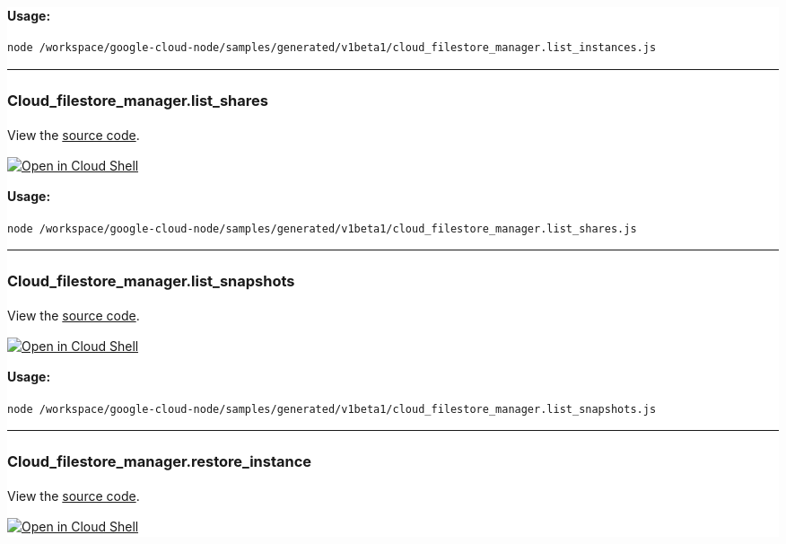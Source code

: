 __Usage:__


`node /workspace/google-cloud-node/samples/generated/v1beta1/cloud_filestore_manager.list_instances.js`


-----




### Cloud_filestore_manager.list_shares

View the [source code](https://github.com/googleapis/google-cloud-node/blob/main//workspace/google-cloud-node/samples/generated/v1beta1/cloud_filestore_manager.list_shares.js).

[![Open in Cloud Shell][shell_img]](https://console.cloud.google.com/cloudshell/open?git_repo=https://github.com/googleapis/google-cloud-node&page=editor&open_in_editor=/workspace/google-cloud-node/samples/generated/v1beta1/cloud_filestore_manager.list_shares.js,samples/README.md)

__Usage:__


`node /workspace/google-cloud-node/samples/generated/v1beta1/cloud_filestore_manager.list_shares.js`


-----




### Cloud_filestore_manager.list_snapshots

View the [source code](https://github.com/googleapis/google-cloud-node/blob/main//workspace/google-cloud-node/samples/generated/v1beta1/cloud_filestore_manager.list_snapshots.js).

[![Open in Cloud Shell][shell_img]](https://console.cloud.google.com/cloudshell/open?git_repo=https://github.com/googleapis/google-cloud-node&page=editor&open_in_editor=/workspace/google-cloud-node/samples/generated/v1beta1/cloud_filestore_manager.list_snapshots.js,samples/README.md)

__Usage:__


`node /workspace/google-cloud-node/samples/generated/v1beta1/cloud_filestore_manager.list_snapshots.js`


-----




### Cloud_filestore_manager.restore_instance

View the [source code](https://github.com/googleapis/google-cloud-node/blob/main//workspace/google-cloud-node/samples/generated/v1beta1/cloud_filestore_manager.restore_instance.js).

[![Open in Cloud Shell][shell_img]](https://console.cloud.google.com/cloudshell/open?git_repo=https://github.com/googleapis/google-cloud-node&page=editor&open_in_editor=/workspace/google-cloud-node/samples/generated/v1beta1/cloud_filestore_manager.restore_instance.js,samples/README.md)


[//]: # "This README.md file is auto-generated, all changes to this file will be lost."
[//]: # "To regenerate it, use `python -m synthtool`."
[shell_img]: https://gstatic.com/cloudssh/images/open-btn.png
[shell_link]: https://console.cloud.google.com/cloudshell/open?git_repo=https://github.com/googleapis/google-cloud-node&page=editor&open_in_editor=samples/README.md
[product-docs]: https://cloud.google.com/filestore/
